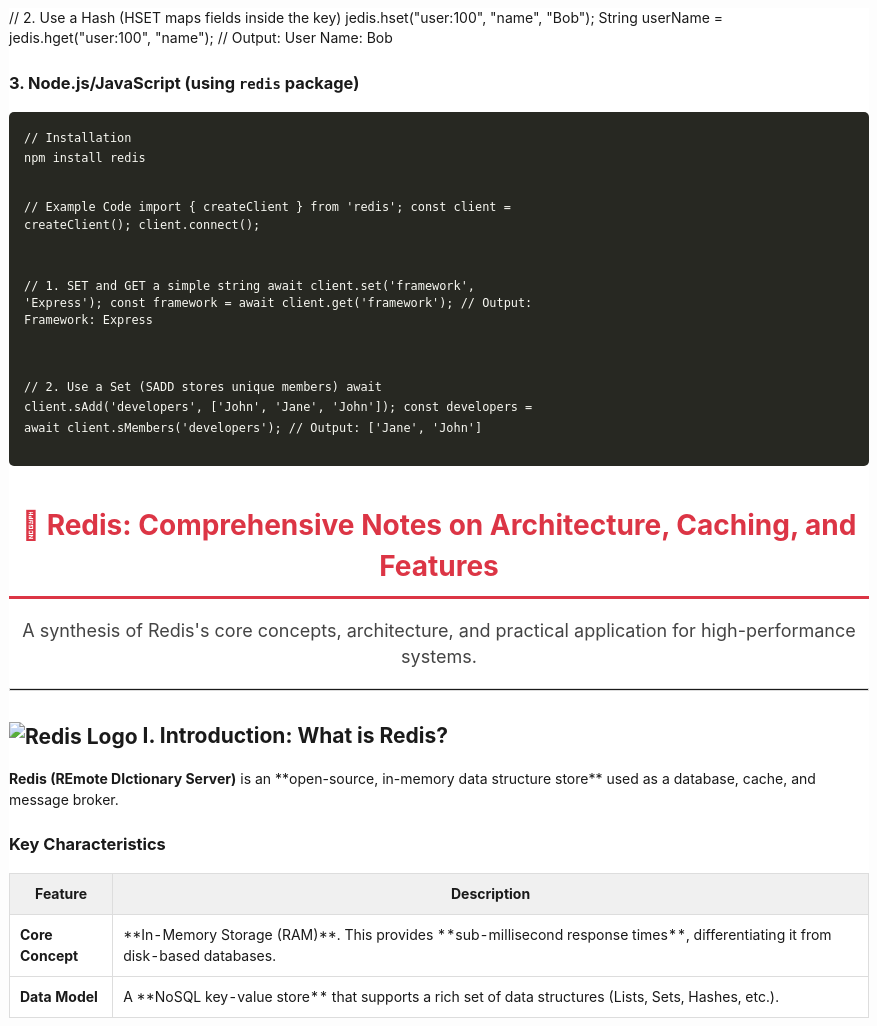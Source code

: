 // 2. Use a Hash (HSET maps fields inside the key)
jedis.hset("user:100", "name", "Bob");
String userName = jedis.hget("user:100", "name"); 
// Output: User Name: Bob
</code></pre>

<h3>3. Node.js/JavaScript (using <code>redis</code> package)</h3>
<pre style="background-color: #272822; color: #f8f8f2; padding: 15px; border-radius: 5px; overflow-x: auto;">
<code style="white-space: pre;">// Installation
npm install redis

// Example Code
import { createClient } from 'redis';
const client = createClient();
client.connect();

// 1. SET and GET a simple string
await client.set('framework', 'Express');
const framework = await client.get('framework'); 
// Output: Framework: Express

// 2. Use a Set (SADD stores unique members)
await client.sAdd('developers', ['John', 'Jane', 'John']); 
const developers = await client.sMembers('developers'); 
// Output: ['Jane', 'John']
</code></pre>

</div>


<div style="font-family: -apple-system, BlinkMacSystemFont, 'Segoe UI', Helvetica, Arial, sans-serif, 'Apple Color Emoji', 'Segoe UI Emoji';">

<h1 align="center" style="color:#DC3545; border-bottom: 3px solid #DC3545; padding-bottom: 10px;">
    🚀 Redis: Comprehensive Notes on Architecture, Caching, and Features
</h1>
<p align="center" style="font-size:18px; color:#444;">
    A synthesis of Redis's core concepts, architecture, and practical application for high-performance systems.
</p>

<hr style="border:1px solid #ddd;"/>

<h2><img src="https://upload.wikimedia.org/wikipedia/en/thumb/3/36/Redis_Logo.svg/100px-Redis_Logo.svg.png" alt="Redis Logo" height="25" style="vertical-align: middle;"/> I. Introduction: What is Redis?</h2>
<p>
    <strong>Redis (REmote DIctionary Server)</strong> is an **open-source, in-memory data structure store** used as a database, cache, and message broker.
</p>

<h3>Key Characteristics</h3>
<table style="width:100%; border-collapse: collapse; margin-bottom: 20px;">
    <thead>
        <tr style="background-color: #f0f0f0;">
            <th style="padding: 10px; border: 1px solid #ddd;">Feature</th>
            <th style="padding: 10px; border: 1px solid #ddd;">Description</th>
        </tr>
    </thead>
    <tbody>
        <tr>
            <td style="padding: 10px; border: 1px solid #ddd;"><strong>Core Concept</strong></td>
            <td style="padding: 10px; border: 1px solid #ddd;">**In-Memory Storage (RAM)**. This provides **sub-millisecond response times**, differentiating it from disk-based databases.</td>
        </tr>
        <tr>
            <td style="padding: 10px; border: 1px solid #ddd;"><strong>Data Model</strong></td>
            <td style="padding: 10px; border: 1px solid #ddd;">A **NoSQL key-value store** that supports a rich set of data structures (Lists, Sets, Hashes, etc.).</td>